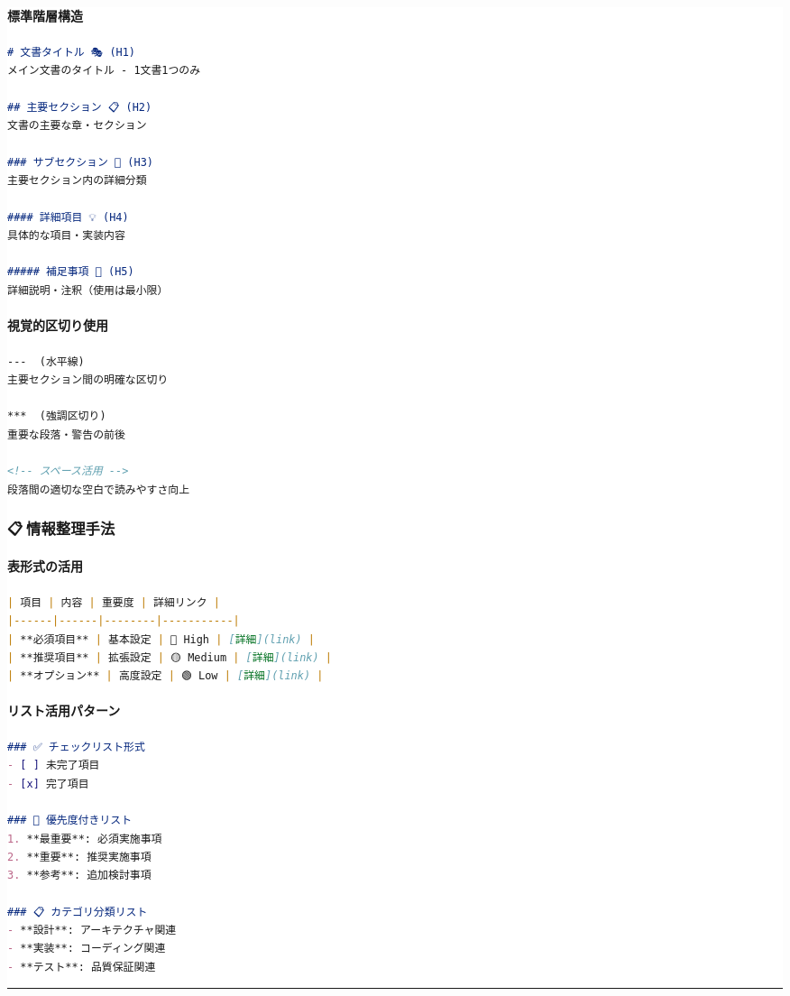 #### **標準階層構造**

```markdown
# 文書タイトル 🎭 (H1)
メイン文書のタイトル - 1文書1つのみ

## 主要セクション 📋 (H2)  
文書の主要な章・セクション

### サブセクション 🔧 (H3)
主要セクション内の詳細分類

#### 詳細項目 💡 (H4)
具体的な項目・実装内容

##### 補足事項 📝 (H5)
詳細説明・注釈（使用は最小限）
```

#### **視覚的区切り使用**

```markdown
---  (水平線)
主要セクション間の明確な区切り

***  (強調区切り)  
重要な段落・警告の前後

<!-- スペース活用 -->
段落間の適切な空白で読みやすさ向上
```

### 📋 情報整理手法

#### **表形式の活用**

```markdown
| 項目 | 内容 | 重要度 | 詳細リンク |
|------|------|--------|-----------|
| **必須項目** | 基本設定 | 🔴 High | [詳細](link) |
| **推奨項目** | 拡張設定 | 🟡 Medium | [詳細](link) |
| **オプション** | 高度設定 | 🟢 Low | [詳細](link) |
```

#### **リスト活用パターン**

```markdown
### ✅ チェックリスト形式
- [ ] 未完了項目
- [x] 完了項目

### 🎯 優先度付きリスト  
1. **最重要**: 必須実施事項
2. **重要**: 推奨実施事項  
3. **参考**: 追加検討事項

### 📋 カテゴリ分類リスト
- **設計**: アーキテクチャ関連
- **実装**: コーディング関連
- **テスト**: 品質保証関連
```

---